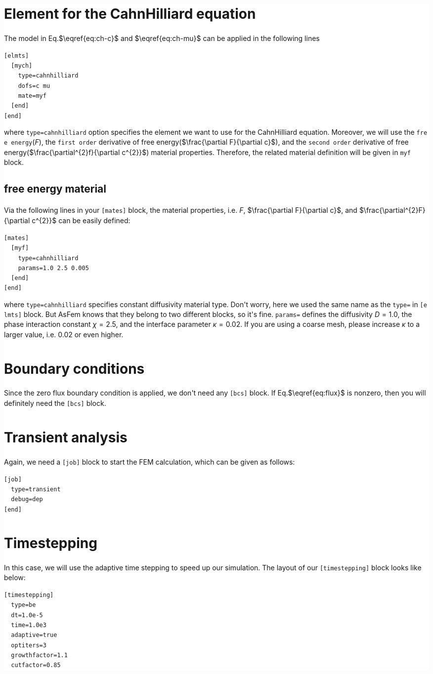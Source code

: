 # Element for the CahnHilliard equation
The model in Eq.$\eqref{eq:ch-c}$ and $\eqref{eq:ch-mu}$ can be applied in the following lines
```
[elmts]
  [mych]
    type=cahnhilliard
    dofs=c mu
    mate=myf
  [end]
[end]
```
where `type=cahnhilliard` option specifies the element we want to use for the CahnHilliard equation. Moreover, we will use the `free energy`($F$), the `first order` derivative of free energy($\frac{\partial F}{\partial c}$), and the `second order` derivative of free energy($\frac{\partial^{2}f}{\partial c^{2}}$) material properties. Therefore, the related material definition will be given in `myf` block.

## free energy material
Via the following lines in your `[mates]` block, the material properties, i.e. $F$, $\frac{\partial F}{\partial c}$, and $\frac{\partial^{2}F}{\partial c^{2}}$ can be easily defined:
```
[mates]
  [myf]
    type=cahnhilliard
    params=1.0 2.5 0.005
  [end]
[end]
```
where `type=cahnhilliard` specifies constant diffusivity material type. Don't worry, here we used the same name as the `type=` in `[elmts]` block. But AsFem knows that they belong to two different blocks, so it's fine. `params=` defines the diffusivity $D=1.0$, the phase interaction constant $\chi=2.5$, and the interface parameter $\kappa=0.02$. If you are using a coarse mesh, please increase $\kappa$ to a larger value, i.e. 0.02 or even higher.

# Boundary conditions
Since the zero flux boundary condition is applied, we don't need any `[bcs]` block. If Eq.$\eqref{eq:flux}$ is nonzero, then you will definitely need the `[bcs]` block.


# Transient analysis
Again, we need a `[job]` block to start the FEM calculation, which can be given as follows:
```
[job]
  type=transient
  debug=dep
[end]
```

# Timestepping
In this case, we will use the adaptive time stepping to speed up our simulation. The layout of our `[timestepping]` block looks like below:
```
[timestepping]
  type=be
  dt=1.0e-5
  time=1.0e3
  adaptive=true
  optiters=3
  growthfactor=1.1
  cutfactor=0.85
```